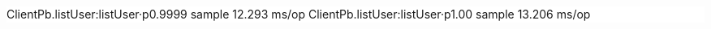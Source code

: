ClientPb.listUser:listUser·p0.9999      sample          12.293           ms/op
ClientPb.listUser:listUser·p1.00        sample          13.206           ms/op
